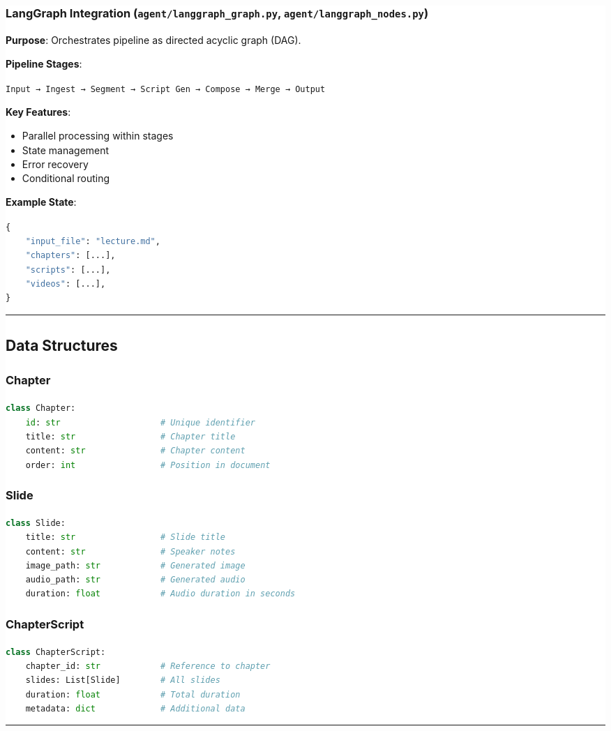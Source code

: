 ### LangGraph Integration (`agent/langgraph_graph.py`, `agent/langgraph_nodes.py`)

**Purpose**: Orchestrates pipeline as directed acyclic graph (DAG).

**Pipeline Stages**:
```
Input → Ingest → Segment → Script Gen → Compose → Merge → Output
```

**Key Features**:
- Parallel processing within stages
- State management
- Error recovery
- Conditional routing

**Example State**:
```python
{
    "input_file": "lecture.md",
    "chapters": [...],
    "scripts": [...],
    "videos": [...],
}
```

---

## Data Structures

### Chapter
```python
class Chapter:
    id: str                    # Unique identifier
    title: str                 # Chapter title
    content: str               # Chapter content
    order: int                 # Position in document
```

### Slide
```python
class Slide:
    title: str                 # Slide title
    content: str               # Speaker notes
    image_path: str            # Generated image
    audio_path: str            # Generated audio
    duration: float            # Audio duration in seconds
```

### ChapterScript
```python
class ChapterScript:
    chapter_id: str            # Reference to chapter
    slides: List[Slide]        # All slides
    duration: float            # Total duration
    metadata: dict             # Additional data
```

---